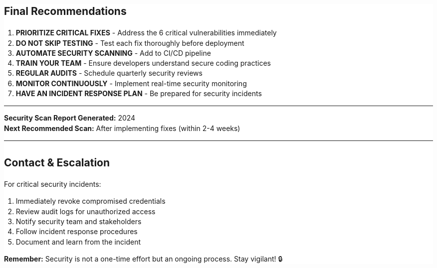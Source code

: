 ## Final Recommendations

1. **PRIORITIZE CRITICAL FIXES** - Address the 6 critical vulnerabilities immediately
2. **DO NOT SKIP TESTING** - Test each fix thoroughly before deployment
3. **AUTOMATE SECURITY SCANNING** - Add to CI/CD pipeline
4. **TRAIN YOUR TEAM** - Ensure developers understand secure coding practices
5. **REGULAR AUDITS** - Schedule quarterly security reviews
6. **MONITOR CONTINUOUSLY** - Implement real-time security monitoring
7. **HAVE AN INCIDENT RESPONSE PLAN** - Be prepared for security incidents

---

**Security Scan Report Generated:** 2024  
**Next Recommended Scan:** After implementing fixes (within 2-4 weeks)

---

## Contact & Escalation

For critical security incidents:
1. Immediately revoke compromised credentials
2. Review audit logs for unauthorized access
3. Notify security team and stakeholders
4. Follow incident response procedures
5. Document and learn from the incident

**Remember:** Security is not a one-time effort but an ongoing process. Stay vigilant! 🔒
